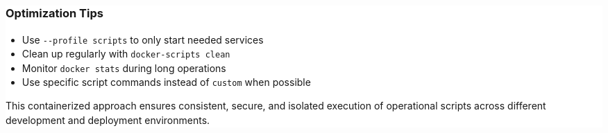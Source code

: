 ### Optimization Tips
- Use `--profile scripts` to only start needed services
- Clean up regularly with `docker-scripts clean`
- Monitor `docker stats` during long operations
- Use specific script commands instead of `custom` when possible

This containerized approach ensures consistent, secure, and isolated execution of operational scripts across different development and deployment environments.